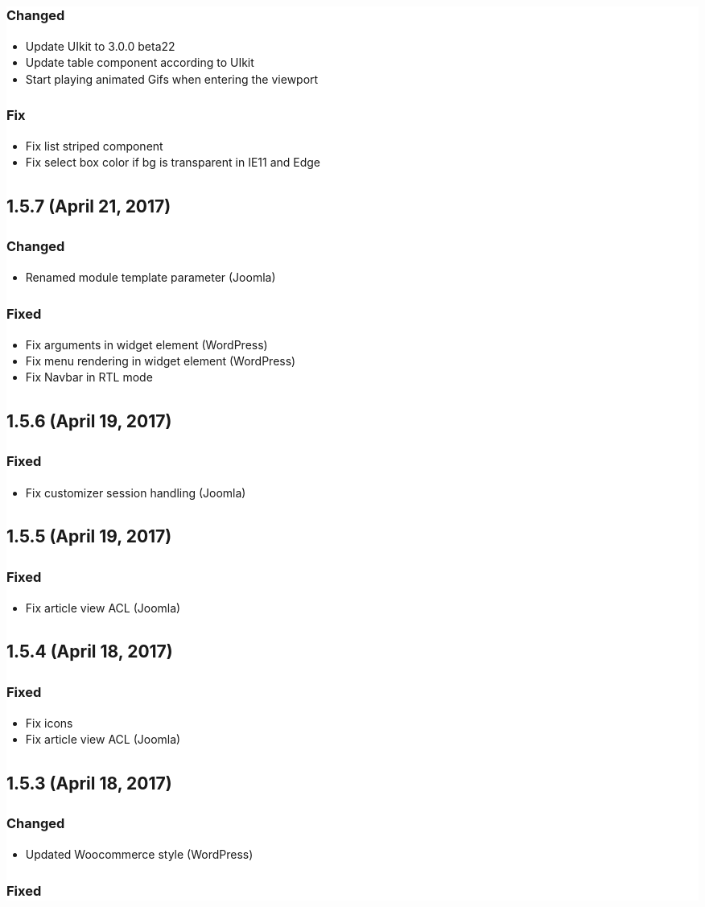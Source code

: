 ### Changed

- Update UIkit to 3.0.0 beta22
- Update table component according to UIkit
- Start playing animated Gifs when entering the viewport

### Fix

- Fix list striped component
- Fix select box color if bg is transparent in IE11 and Edge

## 1.5.7 (April 21, 2017)

### Changed

- Renamed module template parameter (Joomla)

### Fixed

- Fix arguments in widget element (WordPress)
- Fix menu rendering in widget element (WordPress)
- Fix Navbar in RTL mode

## 1.5.6 (April 19, 2017)

### Fixed

- Fix customizer session handling (Joomla)

## 1.5.5 (April 19, 2017)

### Fixed

- Fix article view ACL (Joomla)

## 1.5.4 (April 18, 2017)

### Fixed

- Fix icons
- Fix article view ACL (Joomla)

## 1.5.3 (April 18, 2017)

### Changed

- Updated Woocommerce style (WordPress)

### Fixed
